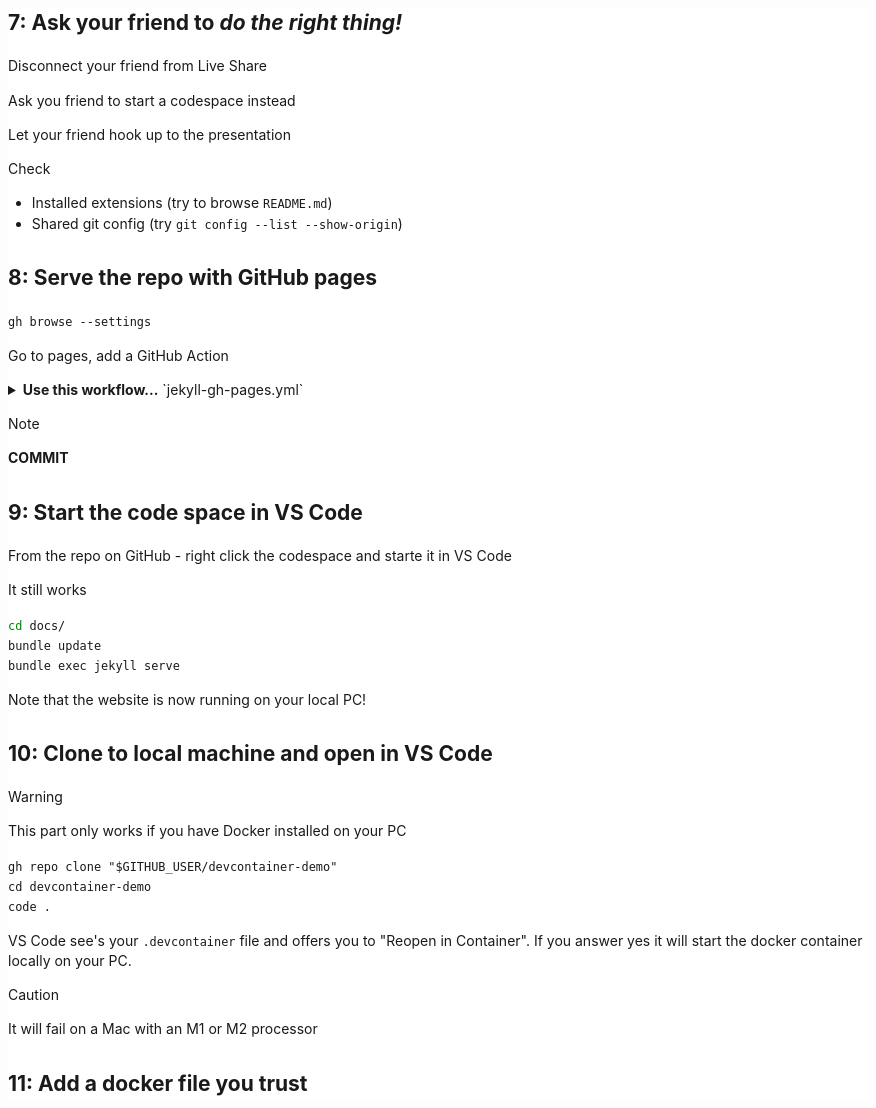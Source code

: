 ## 7: Ask your friend to _do the right thing!_

Disconnect your friend from Live Share

Ask you friend to start a codespace instead

Let your friend hook up to the presentation 

Check
- Installed extensions (try to browse `README.md`)
- Shared git config (try `git config --list --show-origin`)

## 8: Serve the repo with GitHub pages

```shell
gh browse --settings
```

Go to pages, add a GitHub Action 

<details><summary><b>Use this workflow...</b> `jekyll-gh-pages.yml`</summary></details>

> [!NOTE]
> **COMMIT**

## 9: Start the code space in VS Code

From the repo on GitHub - right click the codespace and starte it in VS Code

It still works

```bash
cd docs/
bundle update
bundle exec jekyll serve
```

Note that the website is now running on your local PC!

## 10: Clone to local machine and open in VS Code

> [!WARNING]
> This part only works if you have Docker installed on your PC

```shell
gh repo clone "$GITHUB_USER/devcontainer-demo"
cd devcontainer-demo
code .
```
VS Code see's your `.devcontainer` file and offers you to "Reopen in Container". If you answer yes it will start the docker container locally on your PC.

> [!CAUTION]
> It will fail on a Mac with an M1 or M2 processor

## 11: Add a docker file you trust
